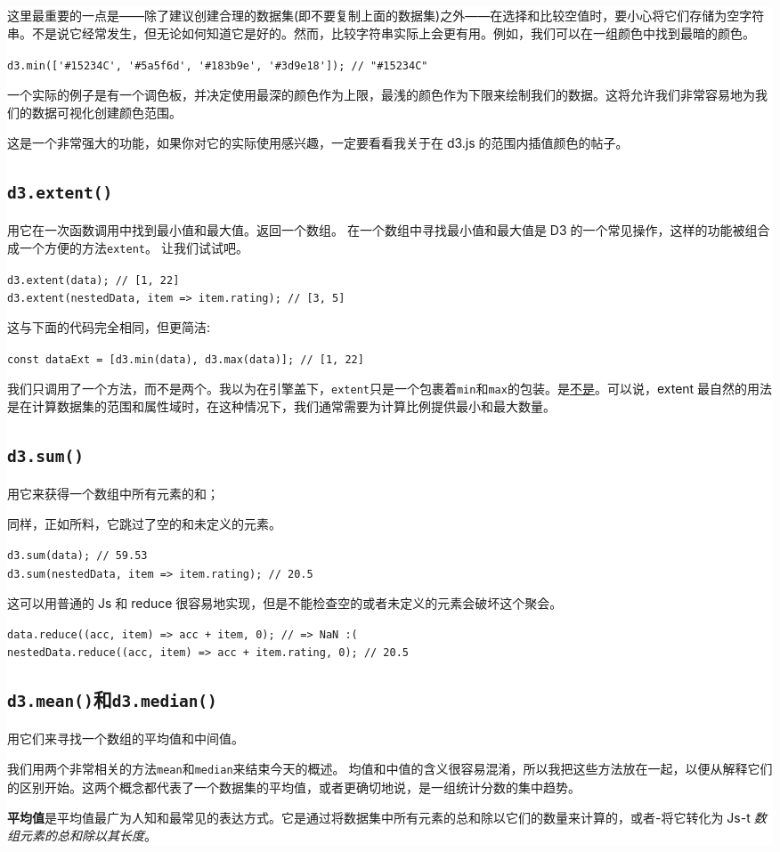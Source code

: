 这里最重要的一点是——除了建议创建合理的数据集(即不要复制上面的数据集)之外——在选择和比较空值时，要小心将它们存储为空字符串。不是说它经常发生，但无论如何知道它是好的。然而，比较字符串实际上会更有用。例如，我们可以在一组颜色中找到最暗的颜色。

```
d3.min(['#15234C', '#5a5f6d', '#183b9e', '#3d9e18']); // "#15234C" 
```

一个实际的例子是有一个调色板，并决定使用最深的颜色作为上限，最浅的颜色作为下限来绘制我们的数据。这将允许我们非常容易地为我们的数据可视化创建颜色范围。

这是一个非常强大的功能，如果你对它的实际使用感兴趣，一定要看看我关于在 d3.js 的范围内插值颜色的帖子。

## [](#-raw-d3extent-endraw-)`d3.extent()`

用它在一次函数调用中找到最小值和最大值。返回一个数组。
在一个数组中寻找最小值和最大值是 D3 的一个常见操作，这样的功能被组合成一个方便的方法`extent`。
让我们试试吧。

```
d3.extent(data); // [1, 22]
d3.extent(nestedData, item => item.rating); // [3, 5] 
```

这与下面的代码完全相同，但更简洁:

```
const dataExt = [d3.min(data), d3.max(data)]; // [1, 22] 
```

我们只调用了一个方法，而不是两个。我以为在引擎盖下，`extent`只是一个包裹着`min`和`max`的包装。是[不是](https://github.com/d3/d3-array/blob/master/src/extent.js)。可以说，extent 最自然的用法是在计算数据集的范围和属性域时，在这种情况下，我们通常需要为计算比例提供最小和最大数量。

## [](#-raw-d3sum-endraw-)`d3.sum()`

用它来获得一个数组中所有元素的和；

同样，正如所料，它跳过了空的和未定义的元素。

```
d3.sum(data); // 59.53
d3.sum(nestedData, item => item.rating); // 20.5 
```

这可以用普通的 Js 和 reduce 很容易地实现，但是不能检查空的或者未定义的元素会破坏这个聚会。

```
data.reduce((acc, item) => acc + item, 0); // => NaN :(
nestedData.reduce((acc, item) => acc + item.rating, 0); // 20.5 
```

## [](#-raw-d3mean-endraw-and-raw-d3median-endraw-)`d3.mean()`和`d3.median()`

用它们来寻找一个数组的平均值和中间值。

我们用两个非常相关的方法`mean`和`median`来结束今天的概述。
均值和中值的含义很容易混淆，所以我把这些方法放在一起，以便从解释它们的区别开始。这两个概念都代表了一个数据集的平均值，或者更确切地说，是一组统计分数的集中趋势。

**平均值**是平均值最广为人知和最常见的表达方式。它是通过将数据集中所有元素的总和除以它们的数量来计算的，或者-将它转化为 Js-t *数组元素的总和除以其长度*。
